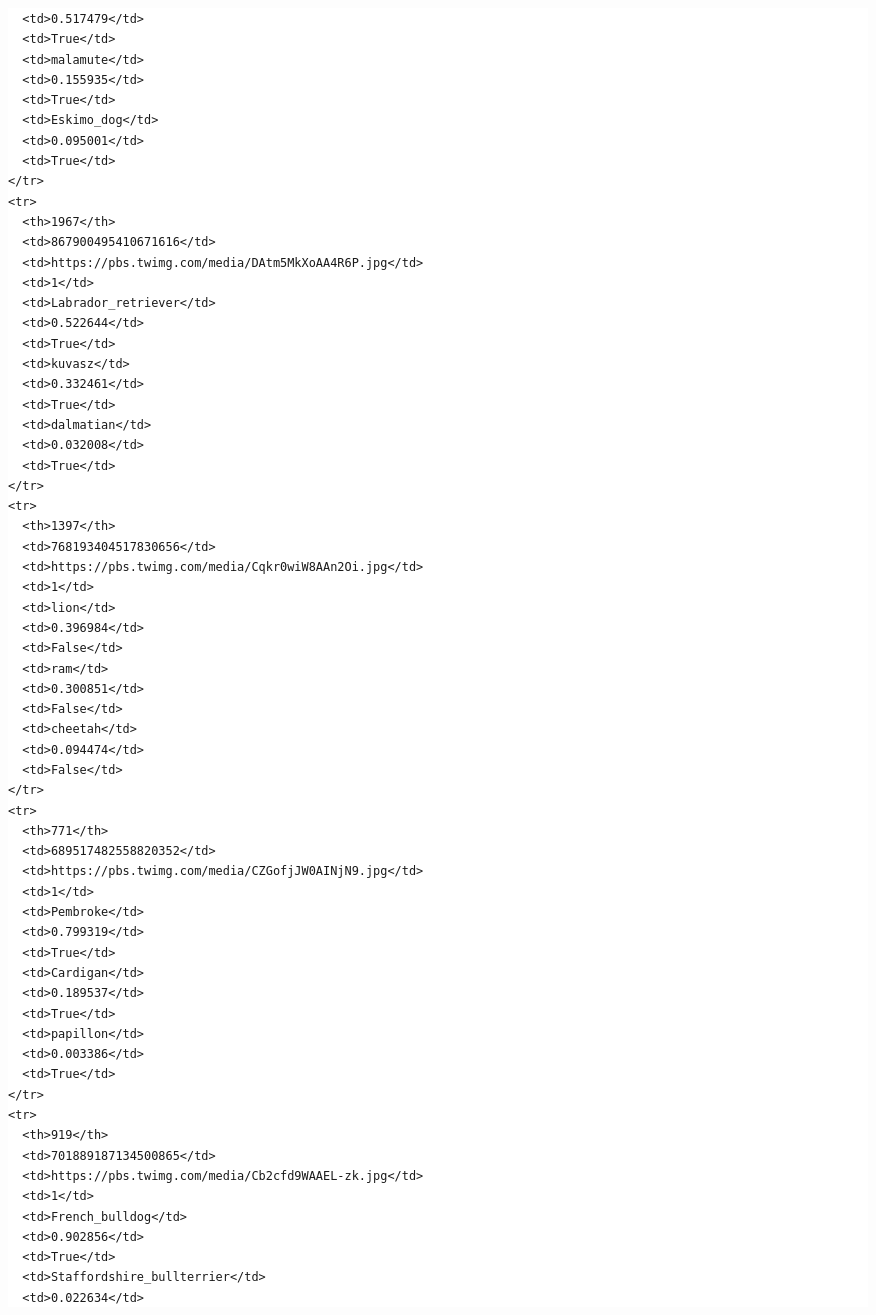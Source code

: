       <td>0.517479</td>
      <td>True</td>
      <td>malamute</td>
      <td>0.155935</td>
      <td>True</td>
      <td>Eskimo_dog</td>
      <td>0.095001</td>
      <td>True</td>
    </tr>
    <tr>
      <th>1967</th>
      <td>867900495410671616</td>
      <td>https://pbs.twimg.com/media/DAtm5MkXoAA4R6P.jpg</td>
      <td>1</td>
      <td>Labrador_retriever</td>
      <td>0.522644</td>
      <td>True</td>
      <td>kuvasz</td>
      <td>0.332461</td>
      <td>True</td>
      <td>dalmatian</td>
      <td>0.032008</td>
      <td>True</td>
    </tr>
    <tr>
      <th>1397</th>
      <td>768193404517830656</td>
      <td>https://pbs.twimg.com/media/Cqkr0wiW8AAn2Oi.jpg</td>
      <td>1</td>
      <td>lion</td>
      <td>0.396984</td>
      <td>False</td>
      <td>ram</td>
      <td>0.300851</td>
      <td>False</td>
      <td>cheetah</td>
      <td>0.094474</td>
      <td>False</td>
    </tr>
    <tr>
      <th>771</th>
      <td>689517482558820352</td>
      <td>https://pbs.twimg.com/media/CZGofjJW0AINjN9.jpg</td>
      <td>1</td>
      <td>Pembroke</td>
      <td>0.799319</td>
      <td>True</td>
      <td>Cardigan</td>
      <td>0.189537</td>
      <td>True</td>
      <td>papillon</td>
      <td>0.003386</td>
      <td>True</td>
    </tr>
    <tr>
      <th>919</th>
      <td>701889187134500865</td>
      <td>https://pbs.twimg.com/media/Cb2cfd9WAAEL-zk.jpg</td>
      <td>1</td>
      <td>French_bulldog</td>
      <td>0.902856</td>
      <td>True</td>
      <td>Staffordshire_bullterrier</td>
      <td>0.022634</td>